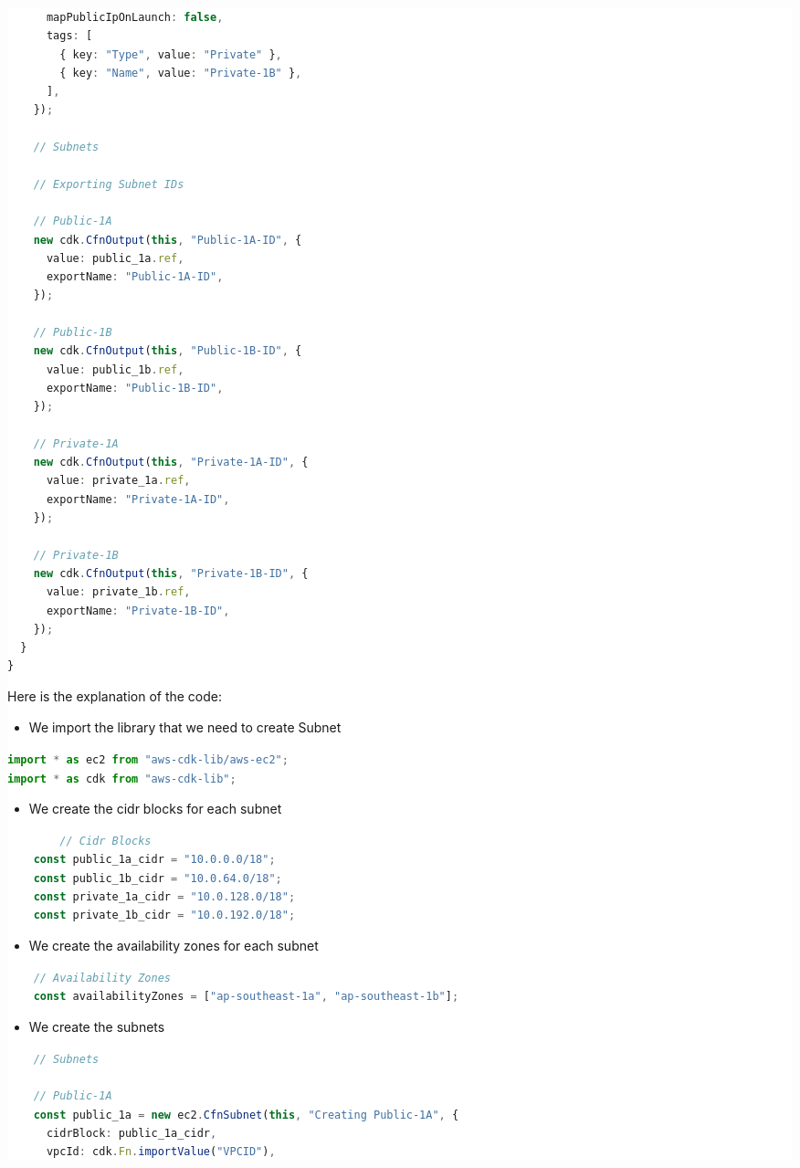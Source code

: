 ```typescript
      mapPublicIpOnLaunch: false,
      tags: [
        { key: "Type", value: "Private" },
        { key: "Name", value: "Private-1B" },
      ],
    });

    // Subnets

    // Exporting Subnet IDs

    // Public-1A
    new cdk.CfnOutput(this, "Public-1A-ID", {
      value: public_1a.ref,
      exportName: "Public-1A-ID",
    });

    // Public-1B
    new cdk.CfnOutput(this, "Public-1B-ID", {
      value: public_1b.ref,
      exportName: "Public-1B-ID",
    });

    // Private-1A
    new cdk.CfnOutput(this, "Private-1A-ID", {
      value: private_1a.ref,
      exportName: "Private-1A-ID",
    });

    // Private-1B
    new cdk.CfnOutput(this, "Private-1B-ID", {
      value: private_1b.ref,
      exportName: "Private-1B-ID",
    });
  }
}
```
Here is the explanation of the code:
- We import the library that we need to create Subnet
```typescript
import * as ec2 from "aws-cdk-lib/aws-ec2";
import * as cdk from "aws-cdk-lib";
```
- We create the cidr blocks for each subnet
```typescript
        // Cidr Blocks
    const public_1a_cidr = "10.0.0.0/18";
    const public_1b_cidr = "10.0.64.0/18";
    const private_1a_cidr = "10.0.128.0/18";
    const private_1b_cidr = "10.0.192.0/18";
```
- We create the availability zones for each subnet
```typescript
    // Availability Zones
    const availabilityZones = ["ap-southeast-1a", "ap-southeast-1b"];
```
- We create the subnets
```typescript
    // Subnets

    // Public-1A
    const public_1a = new ec2.CfnSubnet(this, "Creating Public-1A", {
      cidrBlock: public_1a_cidr,
      vpcId: cdk.Fn.importValue("VPCID"),
```